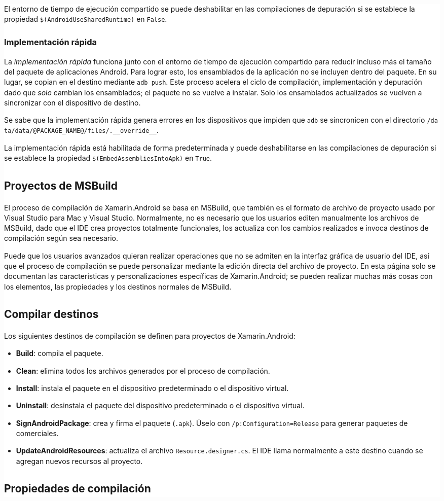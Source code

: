 El entorno de tiempo de ejecución compartido se puede deshabilitar en las compilaciones de depuración si se establece la propiedad `$(AndroidUseSharedRuntime)` en `False`. 

<a name="Fast_Deployment" />

### <a name="fast-deployment"></a>Implementación rápida

La *implementación rápida* funciona junto con el entorno de tiempo de ejecución compartido para reducir incluso más el tamaño del paquete de aplicaciones Android. Para lograr esto, los ensamblados de la aplicación no se incluyen dentro del paquete. En su lugar, se copian en el destino mediante `adb push`. Este proceso acelera el ciclo de compilación, implementación y depuración dado que *solo* cambian los ensamblados; el paquete no se vuelve a instalar. Solo los ensamblados actualizados se vuelven a sincronizar con el dispositivo de destino. 

Se sabe que la implementación rápida genera errores en los dispositivos que impiden que `adb` se sincronicen con el directorio `/data/data/@PACKAGE_NAME@/files/.__override__`. 

La implementación rápida está habilitada de forma predeterminada y puede deshabilitarse en las compilaciones de depuración si se establece la propiedad `$(EmbedAssembliesIntoApk)` en `True`.


## <a name="msbuild-projects"></a>Proyectos de MSBuild

El proceso de compilación de Xamarin.Android se basa en MSBuild, que también es el formato de archivo de proyecto usado por Visual Studio para Mac y Visual Studio.
Normalmente, no es necesario que los usuarios editen manualmente los archivos de MSBuild, dado que el IDE crea proyectos totalmente funcionales, los actualiza con los cambios realizados e invoca destinos de compilación según sea necesario. 

Puede que los usuarios avanzados quieran realizar operaciones que no se admiten en la interfaz gráfica de usuario del IDE, así que el proceso de compilación se puede personalizar mediante la edición directa del archivo de proyecto. En esta página solo se documentan las características y personalizaciones específicas de Xamarin.Android; se pueden realizar muchas más cosas con los elementos, las propiedades y los destinos normales de MSBuild. 

<a name="Build_Targets" />

## <a name="build-targets"></a>Compilar destinos

Los siguientes destinos de compilación se definen para proyectos de Xamarin.Android:

-   **Build**: compila el paquete.

-   **Clean**: elimina todos los archivos generados por el proceso de compilación.

-   **Install**: instala el paquete en el dispositivo predeterminado o el dispositivo virtual.

-   **Uninstall**: desinstala el paquete del dispositivo predeterminado o el dispositivo virtual.

-   **SignAndroidPackage**: crea y firma el paquete (`.apk`). Úselo con `/p:Configuration=Release` para generar paquetes de comerciales.

-   **UpdateAndroidResources**: actualiza el archivo `Resource.designer.cs`. El IDE llama normalmente a este destino cuando se agregan nuevos recursos al proyecto.


## <a name="build-properties"></a>Propiedades de compilación
